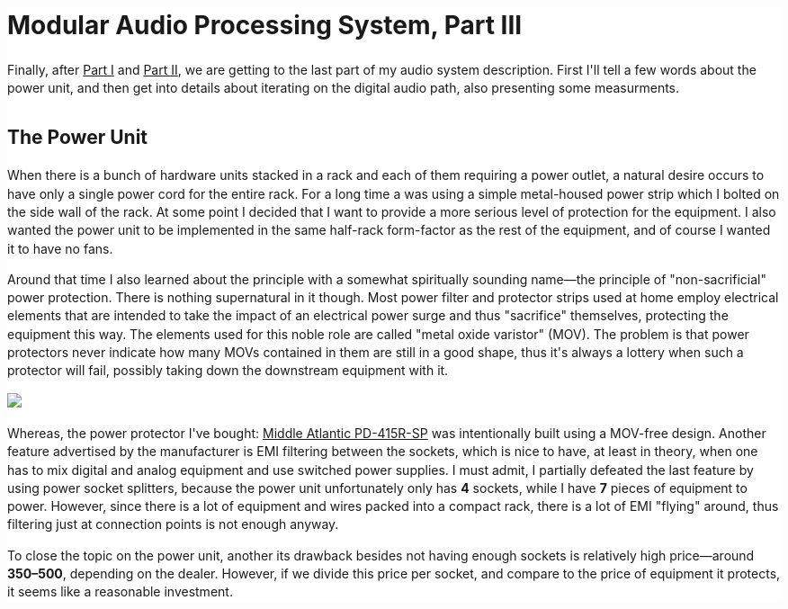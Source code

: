 # Modular Audio Processing System, Part III

Finally, after [Part I](/2022/03/modular-audio-processing-system-part-i.html)
and [Part II](/2022/06/modular-audio-processing-system-part-ii.html), we are
getting to the last part of my audio system description. First I'll tell a
few words about the power unit, and then get into details about iterating on
the digital audio path, also presenting some measurments.

## The Power Unit

When there is a bunch of hardware units stacked in a rack and each of them
requiring a power outlet, a natural desire occurs to have only a single
power cord for the entire rack. For a long time a was using a simple
metal-housed power strip which I bolted on the side wall of the rack. At
some point I decided that I want to provide a more serious level of
protection for the equipment. I also wanted the power unit to be implemented
in the same half-rack form-factor as the rest of the equipment, and of
course I wanted it to have no fans.

Around that time I also learned about the principle with a somewhat
spiritually sounding name—the principle of "non-sacrificial" power
protection. There is nothing supernatural in it though. Most power filter
and protector strips used at home employ electrical elements that are
intended to take the impact of an electrical power surge and thus
"sacrifice" themselves, protecting the equipment this way. The elements used
for this noble role are called "metal oxide varistor" (MOV). The problem is
that power protectors never indicate how many MOVs contained in them are
still in a good shape, thus it's always a lottery when such a protector will
fail, possibly taking down the downstream equipment with it.

[![](https://blogger.googleusercontent.com/img/b/R29vZ2xl/AVvXsEgYS0QM4UaZx6thsJjOoDcPQqGBAHWiO5Bp4_Tw-_pToyGrT6iEkQjUFKmSNSS6fCaAz2IvehDbocpCu6gNdo2ZrC-FWloLFNpUENQq1wvGTJDVoUkEHUt5FfTYEVRA4VPZw2pnQZBUU6-BY61YdkGQbNX2v0LYqc4Bg2GNJt8phrt-L_ofQ1q8iJAjKQ/s16000/Middle-Atlantic-15Amp.jpg)](https://blogger.googleusercontent.com/img/b/R29vZ2xl/AVvXsEgYS0QM4UaZx6thsJjOoDcPQqGBAHWiO5Bp4_Tw-_pToyGrT6iEkQjUFKmSNSS6fCaAz2IvehDbocpCu6gNdo2ZrC-FWloLFNpUENQq1wvGTJDVoUkEHUt5FfTYEVRA4VPZw2pnQZBUU6-BY61YdkGQbNX2v0LYqc4Bg2GNJt8phrt-L_ofQ1q8iJAjKQ/s700/Middle-Atlantic-15Amp.jpg)

Whereas, the power protector I've bought: [Middle Atlantic
PD-415R-SP](https://www.legrandav.com/products/power/horizontal_rackmount_power/series_protection_power_distribution/pd-415r-sp)
was intentionally built using a MOV-free design. Another feature advertised
by the manufacturer is EMI filtering between the sockets, which is nice to
have, at least in theory, when one has to mix digital and analog equipment
and use switched power supplies. I must admit, I partially defeated the last
feature by using power socket splitters, because the power unit
unfortunately only has **4** sockets, while I have **7** pieces of equipment
to power. However, since there is a lot of equipment and wires packed into a
compact rack, there is a lot of EMI "flying" around, thus filtering just at
connection points is not enough anyway.

To close the topic on the power unit, another its drawback besides not
having enough sockets is relatively high price—around **$350–$500**,
depending on the dealer. However, if we divide this price per socket, and
compare to the price of equipment it protects, it seems like a reasonable
investment.
